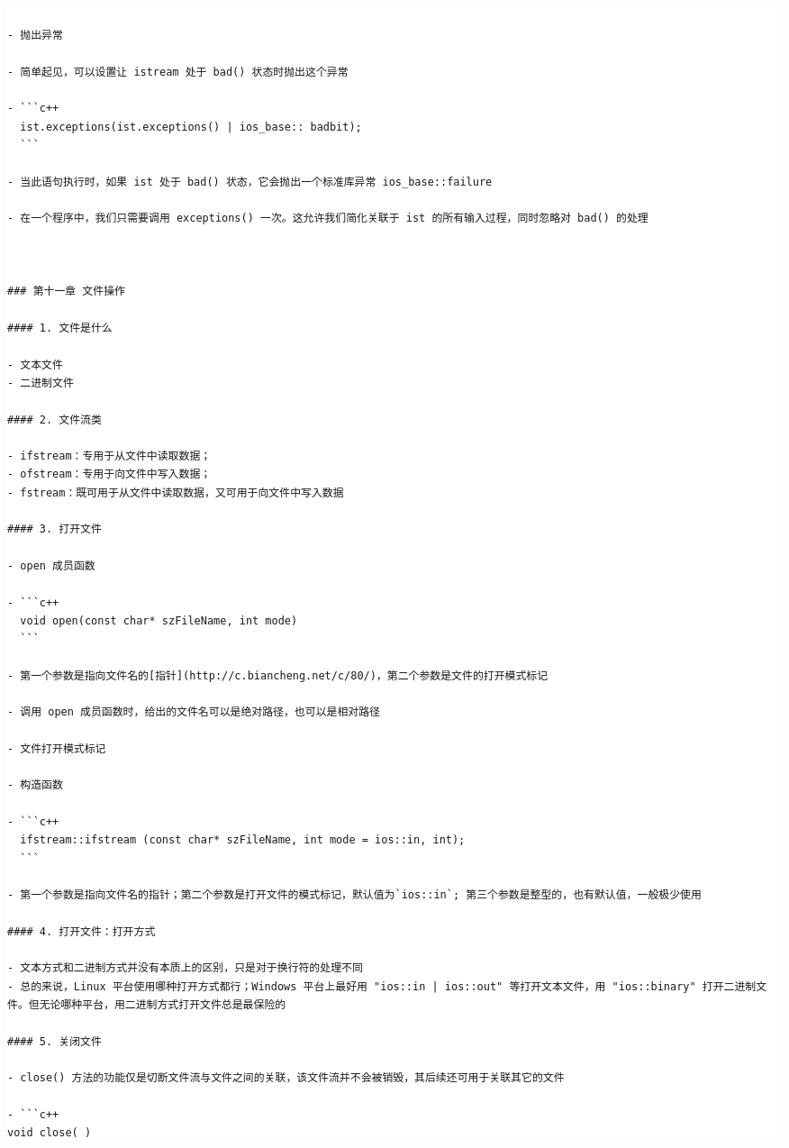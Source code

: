   ```

- 抛出异常

  - 简单起见，可以设置让 istream 处于 bad() 状态时抛出这个异常

  - ```c++
    ist.exceptions(ist.exceptions() | ios_base:: badbit);
    ```

  - 当此语句执行时，如果 ist 处于 bad() 状态，它会抛出一个标准库异常 ios_base::failure

  - 在一个程序中，我们只需要调用 exceptions() 一次。这允许我们简化关联于 ist 的所有输入过程，同时忽略对 bad() 的处理



### 第十一章 文件操作

#### 1. 文件是什么

- 文本文件
- 二进制文件

#### 2. 文件流类

- ifstream：专用于从文件中读取数据；
- ofstream：专用于向文件中写入数据；
- fstream：既可用于从文件中读取数据，又可用于向文件中写入数据

#### 3. 打开文件

- open 成员函数

  - ```c++
    void open(const char* szFileName, int mode)
    ```

  - 第一个参数是指向文件名的[指针](http://c.biancheng.net/c/80/)，第二个参数是文件的打开模式标记

  - 调用 open 成员函数时，给出的文件名可以是绝对路径，也可以是相对路径

  - 文件打开模式标记

- 构造函数

  - ```c++
    ifstream::ifstream (const char* szFileName, int mode = ios::in, int);
    ```

  - 第一个参数是指向文件名的指针；第二个参数是打开文件的模式标记，默认值为`ios::in`; 第三个参数是整型的，也有默认值，一般极少使用

#### 4. 打开文件：打开方式

- 文本方式和二进制方式并没有本质上的区别，只是对于换行符的处理不同
- 总的来说，Linux 平台使用哪种打开方式都行；Windows 平台上最好用 "ios::in | ios::out" 等打开文本文件，用 "ios::binary" 打开二进制文件。但无论哪种平台，用二进制方式打开文件总是最保险的

#### 5. 关闭文件

- close() 方法的功能仅是切断文件流与文件之间的关联，该文件流并不会被销毁，其后续还可用于关联其它的文件

- ```c++
  void close( )
  ```